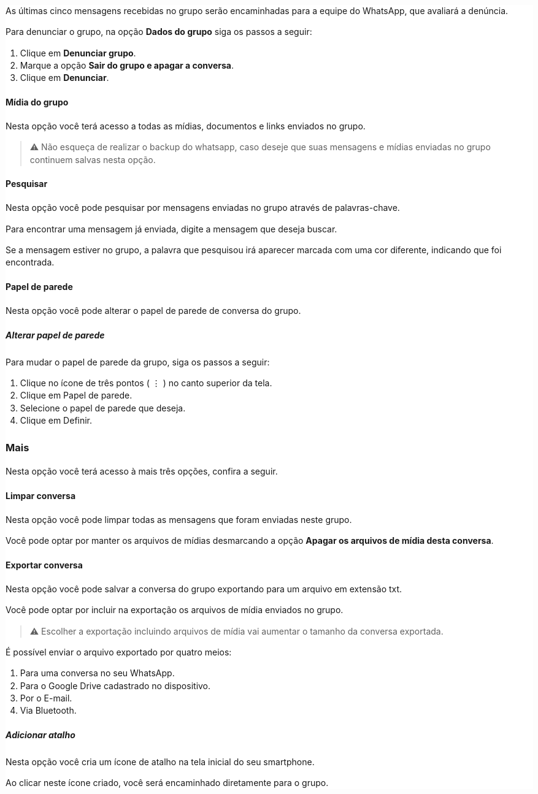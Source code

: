 
As últimas cinco mensagens recebidas no grupo serão encaminhadas para a equipe do WhatsApp, que avaliará a denúncia.

Para denunciar o grupo, na opção **Dados do grupo** siga os passos a seguir:

1. Clique em **Denunciar grupo**.
2. Marque a opção **Sair do grupo e apagar a conversa**.
3. Clique em **Denunciar**.

#### Mídia do grupo
Nesta opção você terá acesso a todas as mídias, documentos e links enviados no grupo.

>⚠️ Não esqueça de realizar o backup do whatsapp, caso deseje que suas mensagens e mídias enviadas no grupo continuem salvas nesta opção.

#### Pesquisar
Nesta opção você pode pesquisar por mensagens enviadas no grupo através de palavras-chave. 

Para encontrar uma mensagem já enviada, digite a mensagem que deseja buscar. 

Se a mensagem estiver no grupo, a palavra que pesquisou irá aparecer marcada com uma cor diferente, indicando que foi encontrada.

#### Papel de parede
Nesta opção você pode alterar o papel de parede de conversa do grupo.

##### Alterar papel de parede

Para mudar o papel de parede da grupo, siga os passos a seguir:

1. Clique no ícone de três pontos ( ⋮ ) no canto superior da tela.
2. Clique em Papel de parede.
3. Selecione o papel de parede que deseja.
4. Clique em Definir.

### Mais
Nesta opção você terá acesso à mais três opções, confira a seguir.

#### Limpar conversa
Nesta opção você pode limpar todas as mensagens que foram enviadas neste grupo.

Você pode optar por manter os arquivos de mídias desmarcando a opção **Apagar os arquivos de mídia desta conversa**.

#### Exportar conversa
Nesta opção você pode salvar a conversa do grupo exportando para um arquivo em extensão txt. 

Você pode optar por incluir na exportação os arquivos de mídia enviados no grupo.

>⚠️ Escolher a exportação incluindo arquivos de mídia vai aumentar o tamanho da conversa exportada.

É possível enviar o arquivo exportado por quatro meios:

1. Para uma conversa no seu WhatsApp.
2. Para o Google Drive cadastrado no dispositivo.
3. Por o E-mail.
4. Via Bluetooth.

##### Adicionar atalho
Nesta opção você cria um ícone de atalho na tela inicial do seu smartphone. 

Ao clicar neste ícone criado, você será encaminhado diretamente para o grupo.




